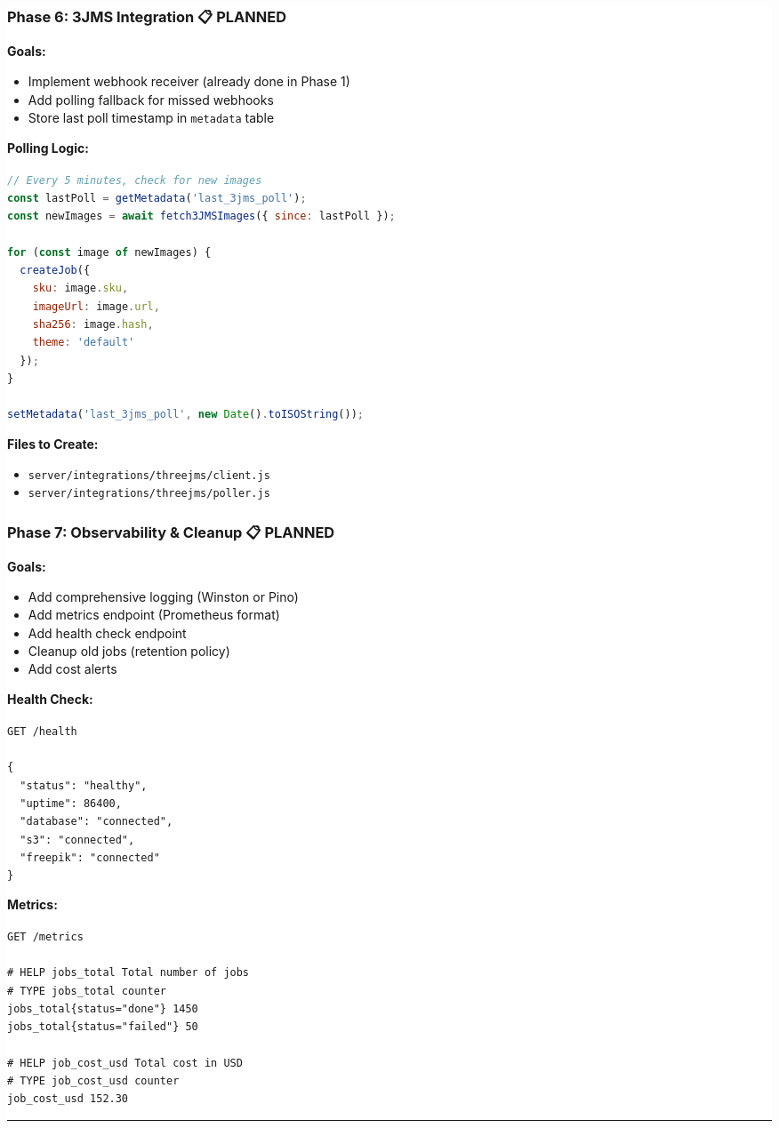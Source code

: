 ### Phase 6: 3JMS Integration 📋 PLANNED

**Goals:**
- Implement webhook receiver (already done in Phase 1)
- Add polling fallback for missed webhooks
- Store last poll timestamp in `metadata` table

**Polling Logic:**
```javascript
// Every 5 minutes, check for new images
const lastPoll = getMetadata('last_3jms_poll');
const newImages = await fetch3JMSImages({ since: lastPoll });

for (const image of newImages) {
  createJob({
    sku: image.sku,
    imageUrl: image.url,
    sha256: image.hash,
    theme: 'default'
  });
}

setMetadata('last_3jms_poll', new Date().toISOString());
```

**Files to Create:**
- `server/integrations/threejms/client.js`
- `server/integrations/threejms/poller.js`

### Phase 7: Observability & Cleanup 📋 PLANNED

**Goals:**
- Add comprehensive logging (Winston or Pino)
- Add metrics endpoint (Prometheus format)
- Add health check endpoint
- Cleanup old jobs (retention policy)
- Add cost alerts

**Health Check:**
```http
GET /health

{
  "status": "healthy",
  "uptime": 86400,
  "database": "connected",
  "s3": "connected",
  "freepik": "connected"
}
```

**Metrics:**
```http
GET /metrics

# HELP jobs_total Total number of jobs
# TYPE jobs_total counter
jobs_total{status="done"} 1450
jobs_total{status="failed"} 50

# HELP job_cost_usd Total cost in USD
# TYPE job_cost_usd counter
job_cost_usd 152.30
```

---